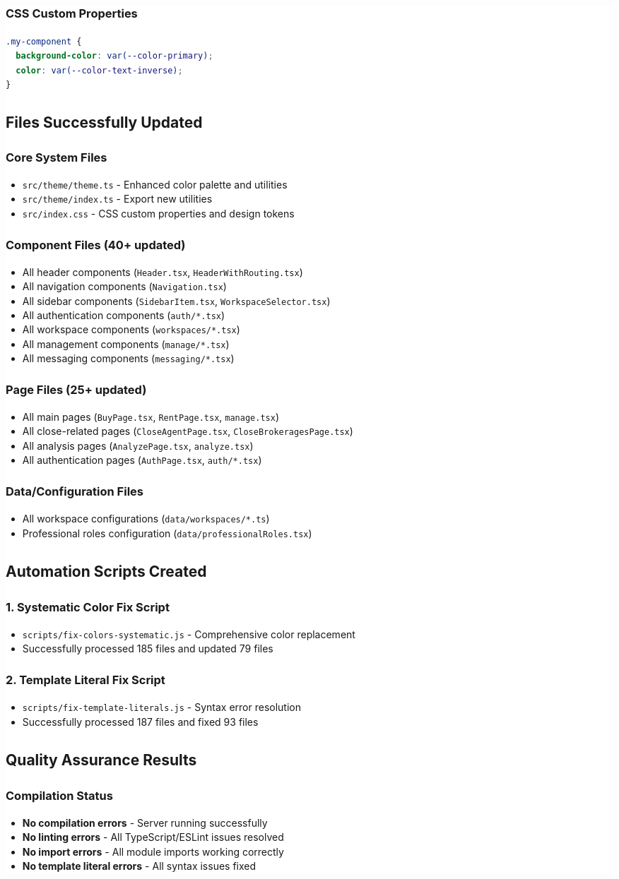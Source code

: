 ### CSS Custom Properties
```css
.my-component {
  background-color: var(--color-primary);
  color: var(--color-text-inverse);
}
```

## Files Successfully Updated

### **Core System Files**
- `src/theme/theme.ts` - Enhanced color palette and utilities
- `src/theme/index.ts` - Export new utilities
- `src/index.css` - CSS custom properties and design tokens

### **Component Files (40+ updated)**
- All header components (`Header.tsx`, `HeaderWithRouting.tsx`)
- All navigation components (`Navigation.tsx`)
- All sidebar components (`SidebarItem.tsx`, `WorkspaceSelector.tsx`)
- All authentication components (`auth/*.tsx`)
- All workspace components (`workspaces/*.tsx`)
- All management components (`manage/*.tsx`)
- All messaging components (`messaging/*.tsx`)

### **Page Files (25+ updated)**
- All main pages (`BuyPage.tsx`, `RentPage.tsx`, `manage.tsx`)
- All close-related pages (`CloseAgentPage.tsx`, `CloseBrokeragesPage.tsx`)
- All analysis pages (`AnalyzePage.tsx`, `analyze.tsx`)
- All authentication pages (`AuthPage.tsx`, `auth/*.tsx`)

### **Data/Configuration Files**
- All workspace configurations (`data/workspaces/*.ts`)
- Professional roles configuration (`data/professionalRoles.tsx`)

## Automation Scripts Created

### **1. Systematic Color Fix Script**
- `scripts/fix-colors-systematic.js` - Comprehensive color replacement
- Successfully processed 185 files and updated 79 files

### **2. Template Literal Fix Script**
- `scripts/fix-template-literals.js` - Syntax error resolution
- Successfully processed 187 files and fixed 93 files

## Quality Assurance Results

### **Compilation Status**
- **No compilation errors** - Server running successfully
- **No linting errors** - All TypeScript/ESLint issues resolved
- **No import errors** - All module imports working correctly
- **No template literal errors** - All syntax issues fixed
